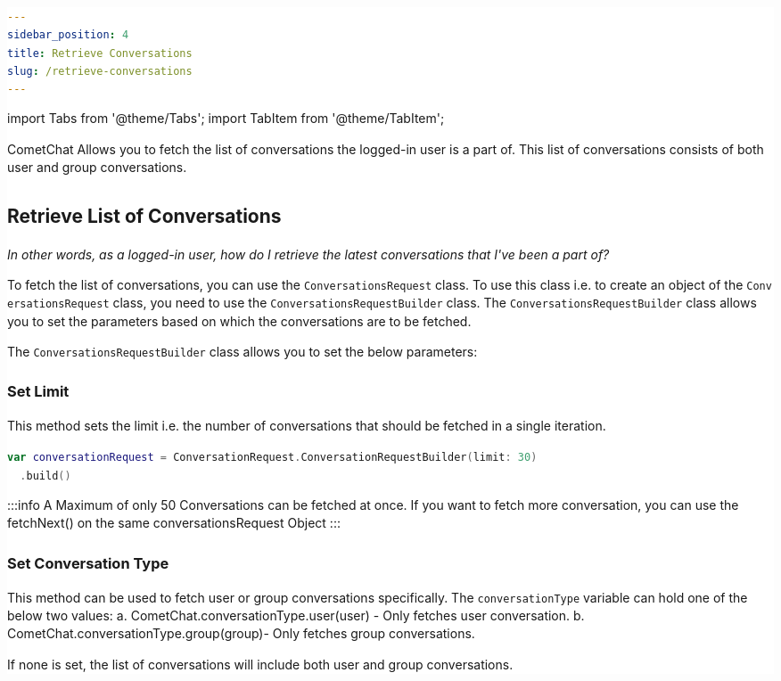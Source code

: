 ```yaml
---
sidebar_position: 4
title: Retrieve Conversations
slug: /retrieve-conversations
---
```


import Tabs from '@theme/Tabs';
import TabItem from '@theme/TabItem';

CometChat Allows you to fetch the list of conversations the logged-in user is a part of. This list of conversations consists of both user and group conversations.

## Retrieve List of Conversations

_In other words, as a logged-in user, how do I retrieve the latest conversations that I've been a part of?_

To fetch the list of conversations, you can use the `ConversationsRequest` class. To use this class i.e. to create an object of the `ConversationsRequest` class, you need to use the `ConversationsRequestBuilder` class. The `ConversationsRequestBuilder` class allows you to set the parameters based on which the conversations are to be fetched.

The `ConversationsRequestBuilder` class allows you to set the below parameters:

### Set Limit

This method sets the limit i.e. the number of conversations that should be fetched in a single iteration.

<Tabs>
<TabItem value="Swift" label="Swift">

```swift
var conversationRequest = ConversationRequest.ConversationRequestBuilder(limit: 30)
  .build()
```

</TabItem>
</Tabs>

:::info
A Maximum of only 50 Conversations can be fetched at once. If you want to fetch more conversation, you can use the fetchNext() on the same conversationsRequest Object
:::

### Set Conversation Type

This method can be used to fetch user or group conversations specifically. The `conversationType` variable can hold one of the below two values:
a. CometChat.conversationType.user(user) - Only fetches user conversation.
b. CometChat.conversationType.group(group)- Only fetches group conversations.

If none is set, the list of conversations will include both user and group conversations.
